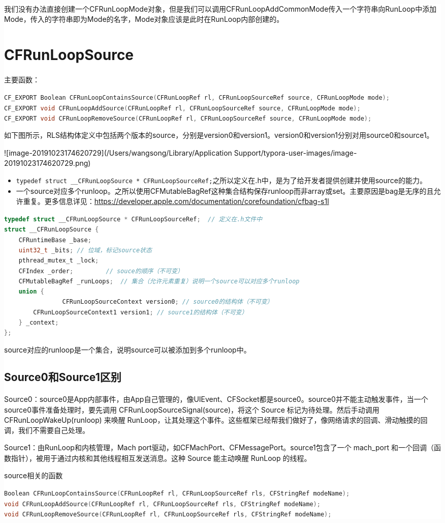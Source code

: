 我们没有办法直接创建一个CFRunLoopMode对象，但是我们可以调用CFRunLoopAddCommonMode传入一个字符串向RunLoop中添加Mode，传入的字符串即为Mode的名字，Mode对象应该是此时在RunLoop内部创建的。

# CFRunLoopSource

主要函数：

```c
CF_EXPORT Boolean CFRunLoopContainsSource(CFRunLoopRef rl, CFRunLoopSourceRef source, CFRunLoopMode mode);
CF_EXPORT void CFRunLoopAddSource(CFRunLoopRef rl, CFRunLoopSourceRef source, CFRunLoopMode mode);
CF_EXPORT void CFRunLoopRemoveSource(CFRunLoopRef rl, CFRunLoopSourceRef source, CFRunLoopMode mode);
```



如下图所示，RLS结构体定义中包括两个版本的source，分别是version0和version1。version0和version1分别对用source0和source1。

![image-20191023174620729](/Users/wangsong/Library/Application Support/typora-user-images/image-20191023174620729.png)

- ```typedef struct __CFRunLoopSource * CFRunLoopSourceRef;```之所以定义在.h中，是为了给开发者提供创建并使用source的能力。
- 一个source对应多个runloop。之所以使用CFMutableBagRef这种集合结构保存runloop而非array或set。主要原因是bag是无序的且允许重复。更多信息详见：https://developer.apple.com/documentation/corefoundation/cfbag-s1l

```c
typedef struct __CFRunLoopSource * CFRunLoopSourceRef;	// 定义在.h文件中
struct __CFRunLoopSource {
    CFRuntimeBase _base;
    uint32_t _bits;	// 位域，标记source状态
    pthread_mutex_t _lock;
    CFIndex _order;			// souce的顺序（不可变）
    CFMutableBagRef _runLoops;  // 集合（允许元素重复）说明一个source可以对应多个runloop
    union {
				CFRunLoopSourceContext version0; // source0的结构体（不可变）
        CFRunLoopSourceContext1 version1; // source1的结构体（不可变）
    } _context;
};
```

source对应的runloop是一个集合，说明source可以被添加到多个runloop中。

## Source0和Source1区别

Source0：source0是App内部事件，由App自己管理的，像UIEvent、CFSocket都是source0。source0并不能主动触发事件，当一个source0事件准备处理时，要先调用 CFRunLoopSourceSignal(source)，将这个 Source 标记为待处理。然后手动调用 CFRunLoopWakeUp(runloop) 来唤醒 RunLoop，让其处理这个事件。这些框架已经帮我们做好了，像网络请求的回调、滑动触摸的回调，我们不需要自己处理。 

Source1：由RunLoop和内核管理，Mach port驱动，如CFMachPort、CFMessagePort。source1包含了一个 mach_port 和一个回调（函数指针），被用于通过内核和其他线程相互发送消息。这种 Source 能主动唤醒 RunLoop 的线程。

source相关的函数

```c
Boolean CFRunLoopContainsSource(CFRunLoopRef rl, CFRunLoopSourceRef rls, CFStringRef modeName);
void CFRunLoopAddSource(CFRunLoopRef rl, CFRunLoopSourceRef rls, CFStringRef modeName);
void CFRunLoopRemoveSource(CFRunLoopRef rl, CFRunLoopSourceRef rls, CFStringRef modeName);
```
